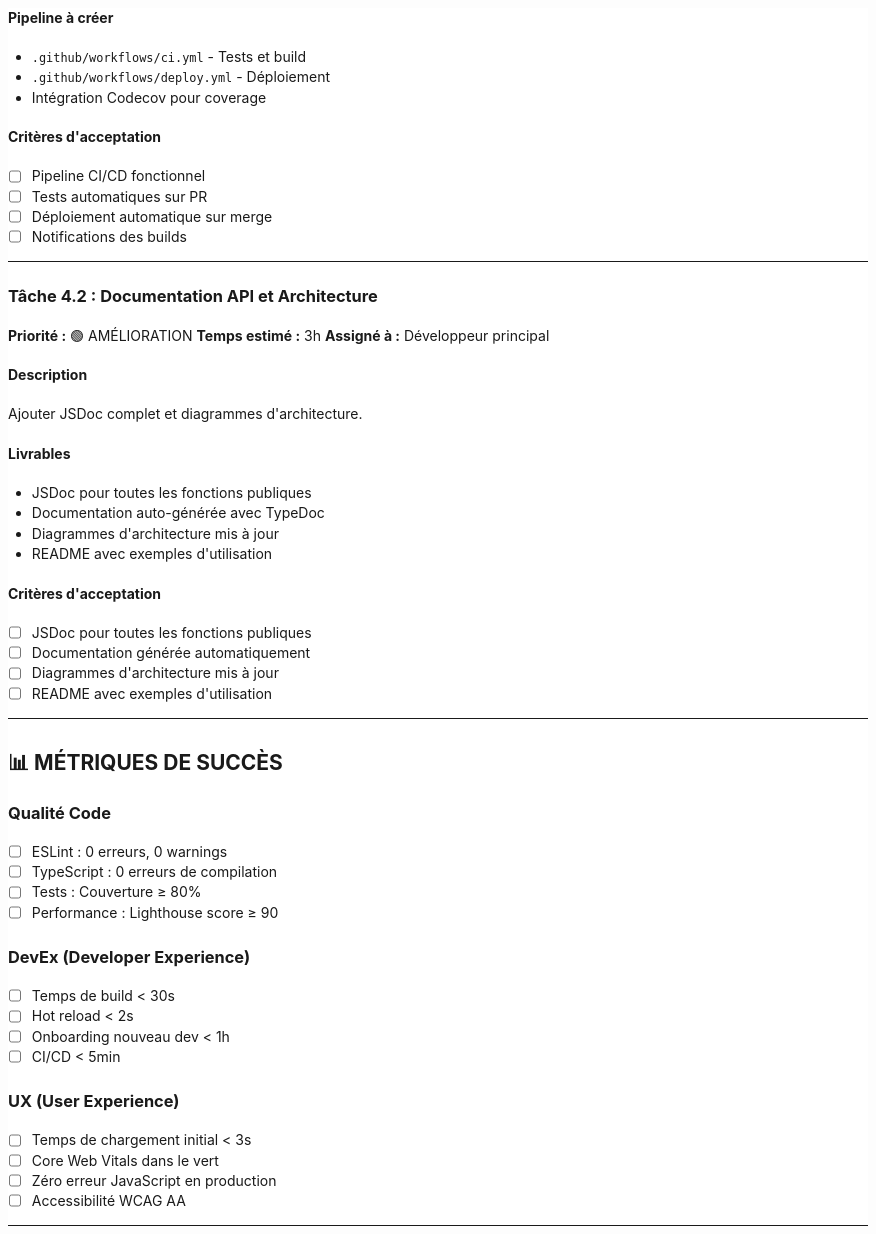 #### **Pipeline à créer**
- `.github/workflows/ci.yml` - Tests et build
- `.github/workflows/deploy.yml` - Déploiement
- Intégration Codecov pour coverage

#### **Critères d'acceptation**
- [ ] Pipeline CI/CD fonctionnel
- [ ] Tests automatiques sur PR
- [ ] Déploiement automatique sur merge
- [ ] Notifications des builds

---

### **Tâche 4.2 : Documentation API et Architecture**
**Priorité :** 🟢 AMÉLIORATION
**Temps estimé :** 3h
**Assigné à :** Développeur principal

#### **Description**
Ajouter JSDoc complet et diagrammes d'architecture.

#### **Livrables**
- JSDoc pour toutes les fonctions publiques
- Documentation auto-générée avec TypeDoc
- Diagrammes d'architecture mis à jour
- README avec exemples d'utilisation

#### **Critères d'acceptation**
- [ ] JSDoc pour toutes les fonctions publiques
- [ ] Documentation générée automatiquement
- [ ] Diagrammes d'architecture mis à jour
- [ ] README avec exemples d'utilisation

---

## 📊 **MÉTRIQUES DE SUCCÈS**

### **Qualité Code**
- [ ] ESLint : 0 erreurs, 0 warnings
- [ ] TypeScript : 0 erreurs de compilation
- [ ] Tests : Couverture ≥ 80%
- [ ] Performance : Lighthouse score ≥ 90

### **DevEx (Developer Experience)**
- [ ] Temps de build < 30s
- [ ] Hot reload < 2s
- [ ] Onboarding nouveau dev < 1h
- [ ] CI/CD < 5min

### **UX (User Experience)**
- [ ] Temps de chargement initial < 3s
- [ ] Core Web Vitals dans le vert
- [ ] Zéro erreur JavaScript en production
- [ ] Accessibilité WCAG AA

---